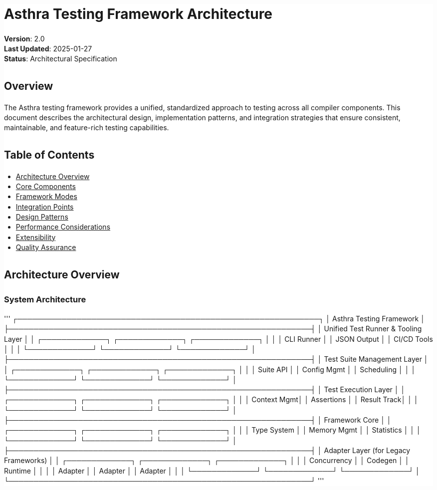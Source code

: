 # Asthra Testing Framework Architecture

**Version**: 2.0  
**Last Updated**: 2025-01-27  
**Status**: Architectural Specification

## Overview

The Asthra testing framework provides a unified, standardized approach to testing across all compiler components. This document describes the architectural design, implementation patterns, and integration strategies that ensure consistent, maintainable, and feature-rich testing capabilities.

## Table of Contents

- [Architecture Overview](#architecture-overview)
- [Core Components](#core-components)
- [Framework Modes](#framework-modes)
- [Integration Points](#integration-points)
- [Design Patterns](#design-patterns)
- [Performance Considerations](#performance-considerations)
- [Extensibility](#extensibility)
- [Quality Assurance](#quality-assurance)

## Architecture Overview

### System Architecture

'''
┌─────────────────────────────────────────────────────────────┐
│                    Asthra Testing Framework                 │
├─────────────────────────────────────────────────────────────┤
│  Unified Test Runner & Tooling Layer                       │
│  ┌─────────────┐ ┌─────────────┐ ┌─────────────┐          │
│  │ CLI Runner  │ │ JSON Output │ │ CI/CD Tools │          │
│  └─────────────┘ └─────────────┘ └─────────────┘          │
├─────────────────────────────────────────────────────────────┤
│  Test Suite Management Layer                               │
│  ┌─────────────┐ ┌─────────────┐ ┌─────────────┐          │
│  │ Suite API   │ │ Config Mgmt │ │ Scheduling  │          │
│  └─────────────┘ └─────────────┘ └─────────────┘          │
├─────────────────────────────────────────────────────────────┤
│  Test Execution Layer                                      │
│  ┌─────────────┐ ┌─────────────┐ ┌─────────────┐          │
│  │ Context Mgmt│ │ Assertions  │ │ Result Track│          │
│  └─────────────┘ └─────────────┘ └─────────────┘          │
├─────────────────────────────────────────────────────────────┤
│  Framework Core                                            │
│  ┌─────────────┐ ┌─────────────┐ ┌─────────────┐          │
│  │ Type System │ │ Memory Mgmt │ │ Statistics  │          │
│  └─────────────┘ └─────────────┘ └─────────────┘          │
├─────────────────────────────────────────────────────────────┤
│  Adapter Layer (for Legacy Frameworks)                     │
│  ┌─────────────┐ ┌─────────────┐ ┌─────────────┐          │
│  │ Concurrency │ │ Codegen     │ │ Runtime     │          │
│  │ Adapter     │ │ Adapter     │ │ Adapter     │          │
│  └─────────────┘ └─────────────┘ └─────────────┘          │
└─────────────────────────────────────────────────────────────┘
'''
